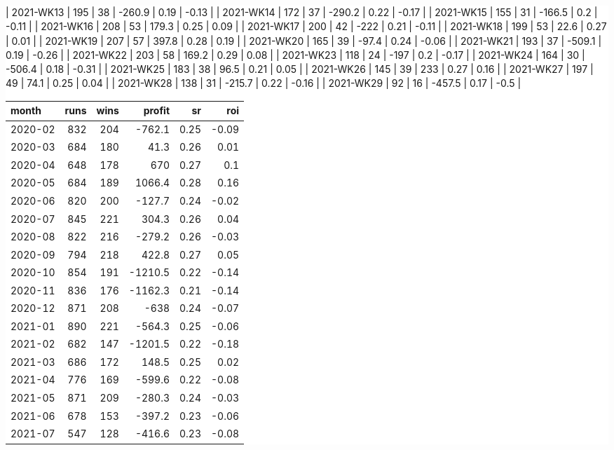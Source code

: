 | 2021-WK13 |    195 |     38 |   -260.9 | 0.19 | -0.13 |
| 2021-WK14 |    172 |     37 |   -290.2 | 0.22 | -0.17 |
| 2021-WK15 |    155 |     31 |   -166.5 | 0.2  | -0.11 |
| 2021-WK16 |    208 |     53 |    179.3 | 0.25 |  0.09 |
| 2021-WK17 |    200 |     42 |   -222   | 0.21 | -0.11 |
| 2021-WK18 |    199 |     53 |     22.6 | 0.27 |  0.01 |
| 2021-WK19 |    207 |     57 |    397.8 | 0.28 |  0.19 |
| 2021-WK20 |    165 |     39 |    -97.4 | 0.24 | -0.06 |
| 2021-WK21 |    193 |     37 |   -509.1 | 0.19 | -0.26 |
| 2021-WK22 |    203 |     58 |    169.2 | 0.29 |  0.08 |
| 2021-WK23 |    118 |     24 |   -197   | 0.2  | -0.17 |
| 2021-WK24 |    164 |     30 |   -506.4 | 0.18 | -0.31 |
| 2021-WK25 |    183 |     38 |     96.5 | 0.21 |  0.05 |
| 2021-WK26 |    145 |     39 |    233   | 0.27 |  0.16 |
| 2021-WK27 |    197 |     49 |     74.1 | 0.25 |  0.04 |
| 2021-WK28 |    138 |     31 |   -215.7 | 0.22 | -0.16 |
| 2021-WK29 |     92 |     16 |   -457.5 | 0.17 | -0.5  |

| month   |   runs |   wins |   profit |   sr |   roi |
|:--------|-------:|-------:|---------:|-----:|------:|
| 2020-02 |    832 |    204 |   -762.1 | 0.25 | -0.09 |
| 2020-03 |    684 |    180 |     41.3 | 0.26 |  0.01 |
| 2020-04 |    648 |    178 |    670   | 0.27 |  0.1  |
| 2020-05 |    684 |    189 |   1066.4 | 0.28 |  0.16 |
| 2020-06 |    820 |    200 |   -127.7 | 0.24 | -0.02 |
| 2020-07 |    845 |    221 |    304.3 | 0.26 |  0.04 |
| 2020-08 |    822 |    216 |   -279.2 | 0.26 | -0.03 |
| 2020-09 |    794 |    218 |    422.8 | 0.27 |  0.05 |
| 2020-10 |    854 |    191 |  -1210.5 | 0.22 | -0.14 |
| 2020-11 |    836 |    176 |  -1162.3 | 0.21 | -0.14 |
| 2020-12 |    871 |    208 |   -638   | 0.24 | -0.07 |
| 2021-01 |    890 |    221 |   -564.3 | 0.25 | -0.06 |
| 2021-02 |    682 |    147 |  -1201.5 | 0.22 | -0.18 |
| 2021-03 |    686 |    172 |    148.5 | 0.25 |  0.02 |
| 2021-04 |    776 |    169 |   -599.6 | 0.22 | -0.08 |
| 2021-05 |    871 |    209 |   -280.3 | 0.24 | -0.03 |
| 2021-06 |    678 |    153 |   -397.2 | 0.23 | -0.06 |
| 2021-07 |    547 |    128 |   -416.6 | 0.23 | -0.08 |
